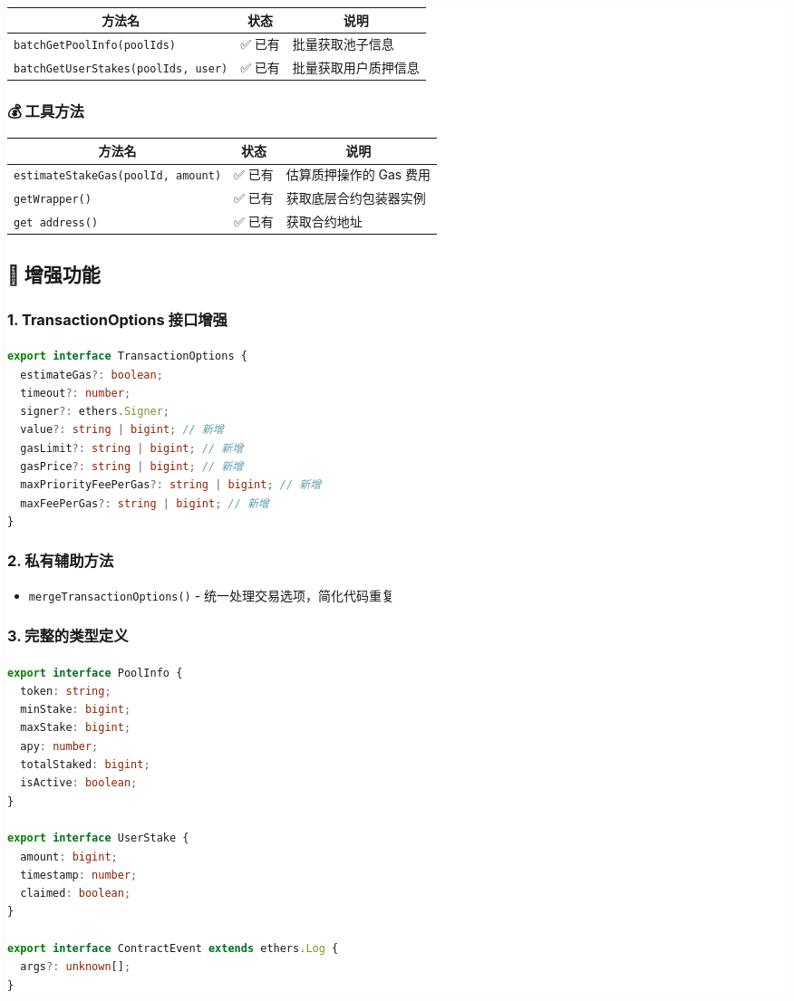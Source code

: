 | 方法名                              | 状态    | 说明                 |
| ----------------------------------- | ------- | -------------------- |
| `batchGetPoolInfo(poolIds)`         | ✅ 已有 | 批量获取池子信息     |
| `batchGetUserStakes(poolIds, user)` | ✅ 已有 | 批量获取用户质押信息 |

### 💰 工具方法

| 方法名                             | 状态    | 说明                    |
| ---------------------------------- | ------- | ----------------------- |
| `estimateStakeGas(poolId, amount)` | ✅ 已有 | 估算质押操作的 Gas 费用 |
| `getWrapper()`                     | ✅ 已有 | 获取底层合约包装器实例  |
| `get address()`                    | ✅ 已有 | 获取合约地址            |

## 🔧 增强功能

### 1. TransactionOptions 接口增强

```typescript
export interface TransactionOptions {
  estimateGas?: boolean;
  timeout?: number;
  signer?: ethers.Signer;
  value?: string | bigint; // 新增
  gasLimit?: string | bigint; // 新增
  gasPrice?: string | bigint; // 新增
  maxPriorityFeePerGas?: string | bigint; // 新增
  maxFeePerGas?: string | bigint; // 新增
}
```

### 2. 私有辅助方法

- `mergeTransactionOptions()` - 统一处理交易选项，简化代码重复

### 3. 完整的类型定义

```typescript
export interface PoolInfo {
  token: string;
  minStake: bigint;
  maxStake: bigint;
  apy: number;
  totalStaked: bigint;
  isActive: boolean;
}

export interface UserStake {
  amount: bigint;
  timestamp: number;
  claimed: boolean;
}

export interface ContractEvent extends ethers.Log {
  args?: unknown[];
}
```
